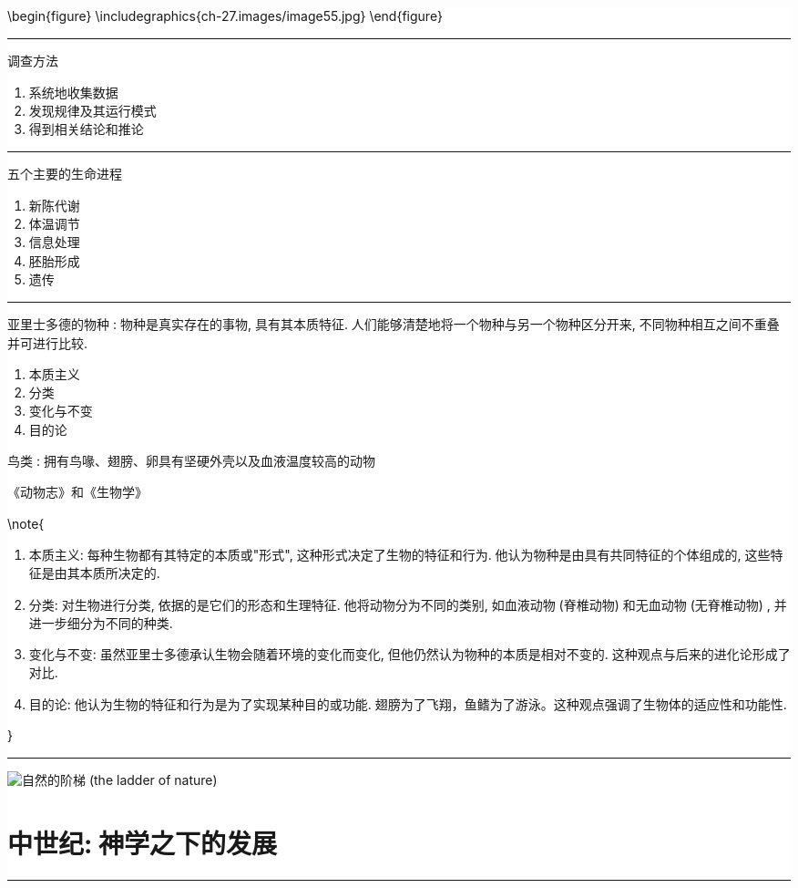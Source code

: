 
\begin{figure}
    \includegraphics{ch-27.images/image55.jpg}
\end{figure}

---

调查方法

1. 系统地收集数据
2. 发现规律及其运行模式
3. 得到相关结论和推论

---

五个主要的生命进程

1. 新陈代谢
2. 体温调节
3. 信息处理
4. 胚胎形成
5. 遗传

---

亚里士多德的物种
:   物种是真实存在的事物, 具有其本质特征. 人们能够清楚地将一个物种与另一个物种区分开来, 不同物种相互之间不重叠并可进行比较.

1. 本质主义
2. 分类
3. 变化与不变
4. 目的论

鸟类
:   拥有鸟喙、翅膀、卵具有坚硬外壳以及血液温度较高的动物

《动物志》和《生物学》

\note{

1. 本质主义: 每种生物都有其特定的本质或"形式", 这种形式决定了生物的特征和行为. 他认为物种是由具有共同特征的个体组成的, 这些特征是由其本质所决定的.

2. 分类: 对生物进行分类, 依据的是它们的形态和生理特征. 他将动物分为不同的类别, 如血液动物 (脊椎动物) 和无血动物 (无脊椎动物) , 并进一步细分为不同的种类.

3. 变化与不变: 虽然亚里士多德承认生物会随着环境的变化而变化, 但他仍然认为物种的本质是相对不变的. 这种观点与后来的进化论形成了对比.

4. 目的论: 他认为生物的特征和行为是为了实现某种目的或功能. 翅膀为了飞翔，鱼鳍为了游泳。这种观点强调了生物体的适应性和功能性.

}

---

![自然的阶梯 (the ladder of nature)](ch-27.images/ladder_of_nature.png)

# 中世纪: 神学之下的发展

---

